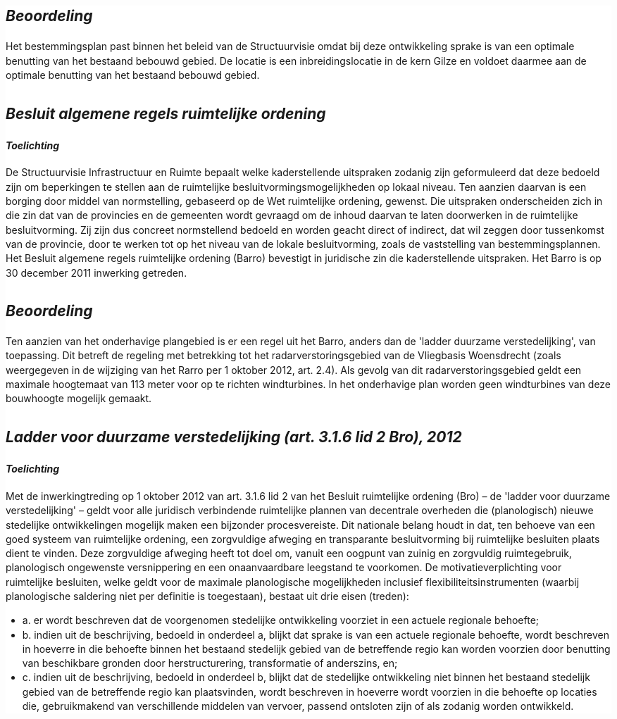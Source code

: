 ## *Beoordeling*

Het bestemmingsplan past binnen het beleid van de Structuurvisie omdat bij deze ontwikkeling sprake is van een optimale benutting van het bestaand bebouwd gebied. De locatie is een inbreidingslocatie in de kern Gilze en voldoet daarmee aan de optimale benutting van het bestaand bebouwd gebied.

## *Besluit algemene regels ruimtelijke ordening*

#### *Toelichting*

De Structuurvisie Infrastructuur en Ruimte bepaalt welke kaderstellende uitspraken zodanig zijn geformuleerd dat deze bedoeld zijn om beperkingen te stellen aan de ruimtelijke besluitvormingsmogelijkheden op lokaal niveau. Ten aanzien daarvan is een borging door middel van normstelling, gebaseerd op de Wet ruimtelijke ordening, gewenst. Die uitspraken onderscheiden zich in die zin dat van de provincies en de gemeenten wordt gevraagd om de inhoud daarvan te laten doorwerken in de ruimtelijke besluitvorming. Zij zijn dus concreet normstellend bedoeld en worden geacht direct of indirect, dat wil zeggen door tussenkomst van de provincie, door te werken tot op het niveau van de lokale besluitvorming, zoals de vaststelling van bestemmingsplannen. Het Besluit algemene regels ruimtelijke ordening (Barro) bevestigt in juridische zin die kaderstellende uitspraken. Het Barro is op 30 december 2011 inwerking getreden.

## *Beoordeling*

Ten aanzien van het onderhavige plangebied is er een regel uit het Barro, anders dan de 'ladder duurzame verstedelijking', van toepassing. Dit betreft de regeling met betrekking tot het radarverstoringsgebied van de Vliegbasis Woensdrecht (zoals weergegeven in de wijziging van het Rarro per 1 oktober 2012, art. 2.4). Als gevolg van dit radarverstoringsgebied geldt een maximale hoogtemaat van 113 meter voor op te richten windturbines. In het onderhavige plan worden geen windturbines van deze bouwhoogte mogelijk gemaakt.

## *Ladder voor duurzame verstedelijking (art. 3.1.6 lid 2 Bro), 2012*

#### *Toelichting*

Met de inwerkingtreding op 1 oktober 2012 van art. 3.1.6 lid 2 van het Besluit ruimtelijke ordening (Bro) – de 'ladder voor duurzame verstedelijking' – geldt voor alle juridisch verbindende ruimtelijke plannen van decentrale overheden die (planologisch) nieuwe stedelijke ontwikkelingen mogelijk maken een bijzonder procesvereiste. Dit nationale belang houdt in dat, ten behoeve van een goed systeem van ruimtelijke ordening, een zorgvuldige afweging en transparante besluitvorming bij ruimtelijke besluiten plaats dient te vinden. Deze zorgvuldige afweging heeft tot doel om, vanuit een oogpunt van zuinig en zorgvuldig ruimtegebruik, planologisch ongewenste versnippering en een onaanvaardbare leegstand te voorkomen. De motivatieverplichting voor ruimtelijke besluiten, welke geldt voor de maximale planologische mogelijkheden inclusief flexibiliteitsinstrumenten (waarbij planologische saldering niet per definitie is toegestaan), bestaat uit drie eisen (treden):

- a. er wordt beschreven dat de voorgenomen stedelijke ontwikkeling voorziet in een actuele regionale behoefte;
- b. indien uit de beschrijving, bedoeld in onderdeel a, blijkt dat sprake is van een actuele regionale behoefte, wordt beschreven in hoeverre in die behoefte binnen het bestaand stedelijk gebied van de betreffende regio kan worden voorzien door benutting van beschikbare gronden door herstructurering, transformatie of anderszins, en;
- c. indien uit de beschrijving, bedoeld in onderdeel b, blijkt dat de stedelijke ontwikkeling niet binnen het bestaand stedelijk gebied van de betreffende regio kan plaatsvinden, wordt beschreven in hoeverre wordt voorzien in die behoefte op locaties die, gebruikmakend van verschillende middelen van vervoer, passend ontsloten zijn of als zodanig worden ontwikkeld.

